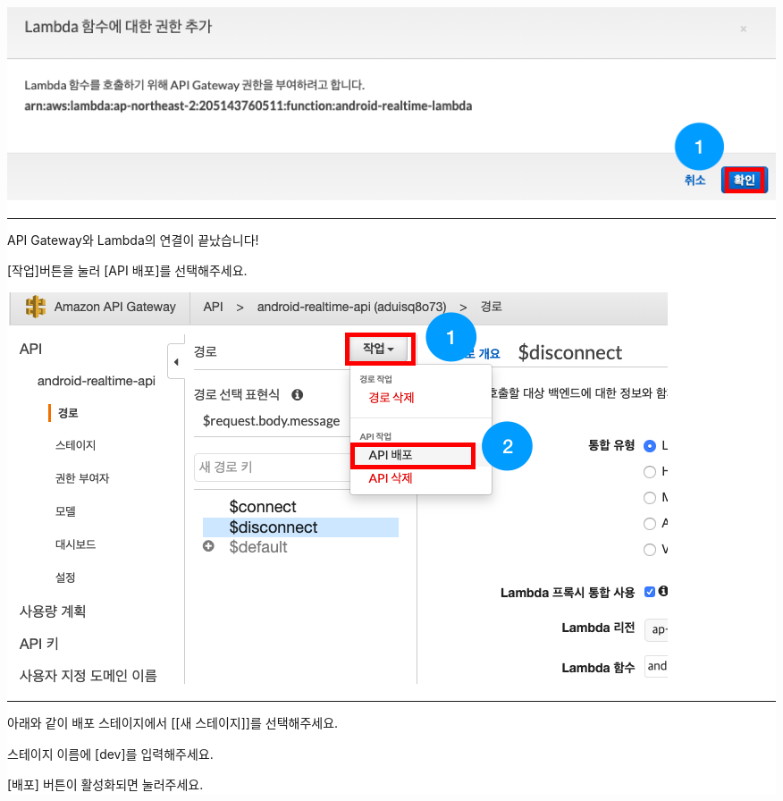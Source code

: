 ![그림](../images/connection/13.png)

---

API Gateway와 Lambda의 연결이 끝났습니다!

[작업]버튼을 눌러 [API 배포]를 선택해주세요.

![그림](../images/connection/14.png)

---

아래와 같이 배포 스테이지에서 [[새 스테이지]]를 선택해주세요.

스테이지 이름에 [dev]를 입력해주세요.

[배포] 버튼이 활성화되면 눌러주세요.
